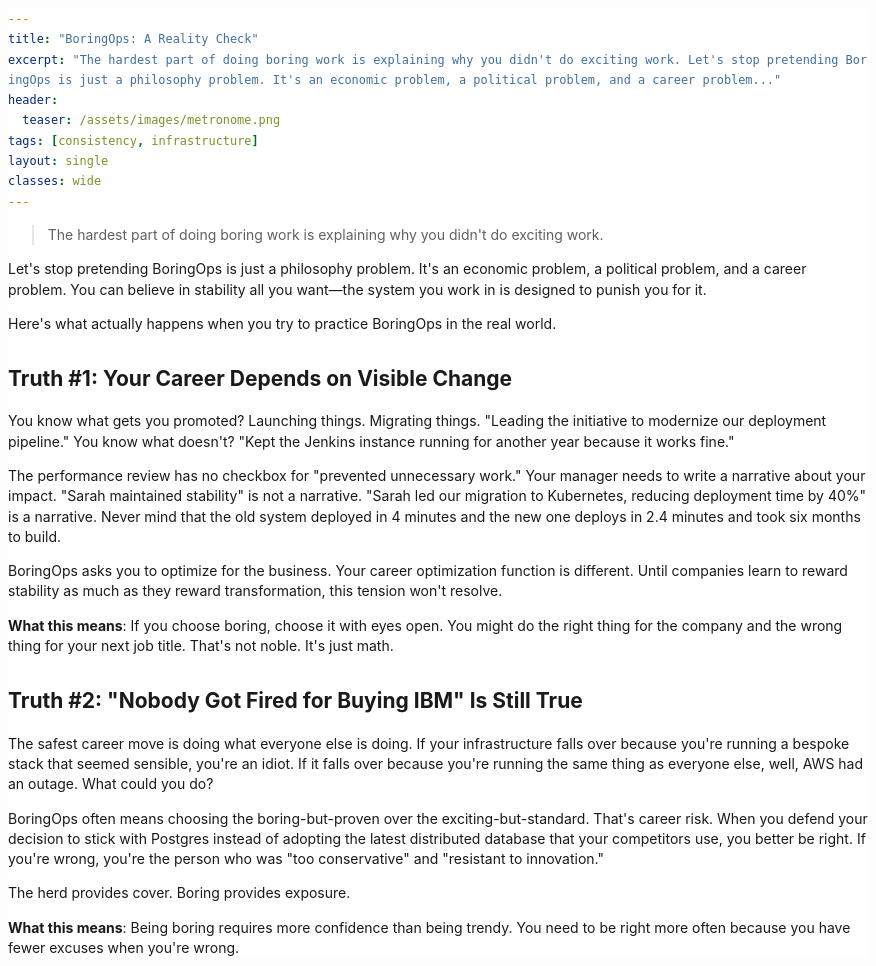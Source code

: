 ```yaml
---
title: "BoringOps: A Reality Check"
excerpt: "The hardest part of doing boring work is explaining why you didn't do exciting work. Let's stop pretending BoringOps is just a philosophy problem. It's an economic problem, a political problem, and a career problem..."
header:
  teaser: /assets/images/metronome.png
tags: [consistency, infrastructure]
layout: single
classes: wide
---
```


> The hardest part of doing boring work is explaining why you didn't do exciting work.

Let's stop pretending BoringOps is just a philosophy problem. It's an economic problem, a political problem, and a career problem. You can believe in stability all you want—the system you work in is designed to punish you for it.

Here's what actually happens when you try to practice BoringOps in the real world.

## Truth #1: Your Career Depends on Visible Change

You know what gets you promoted? Launching things. Migrating things. "Leading the initiative to modernize our deployment pipeline." You know what doesn't? "Kept the Jenkins instance running for another year because it works fine."

The performance review has no checkbox for "prevented unnecessary work." Your manager needs to write a narrative about your impact. "Sarah maintained stability" is not a narrative. "Sarah led our migration to Kubernetes, reducing deployment time by 40%" is a narrative. Never mind that the old system deployed in 4 minutes and the new one deploys in 2.4 minutes and took six months to build.

BoringOps asks you to optimize for the business. Your career optimization function is different. Until companies learn to reward stability as much as they reward transformation, this tension won't resolve.

**What this means**: If you choose boring, choose it with eyes open. You might do the right thing for the company and the wrong thing for your next job title. That's not noble. It's just math.

## Truth #2: "Nobody Got Fired for Buying IBM" Is Still True

The safest career move is doing what everyone else is doing. If your infrastructure falls over because you're running a bespoke stack that seemed sensible, you're an idiot. If it falls over because you're running the same thing as everyone else, well, AWS had an outage. What could you do?

BoringOps often means choosing the boring-but-proven over the exciting-but-standard. That's career risk. When you defend your decision to stick with Postgres instead of adopting the latest distributed database that your competitors use, you better be right. If you're wrong, you're the person who was "too conservative" and "resistant to innovation."

The herd provides cover. Boring provides exposure.

**What this means**: Being boring requires more confidence than being trendy. You need to be right more often because you have fewer excuses when you're wrong.
